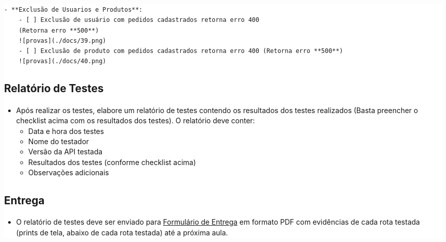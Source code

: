     - **Exclusão de Usuarios e Produtos**:
        - [ ] Exclusão de usuário com pedidos cadastrados retorna erro 400
        (Retorna erro **500**)
        ![provas](./docs/39.png)
        - [ ] Exclusão de produto com pedidos cadastrados retorna erro 400 (Retorna erro **500**)
        ![provas](./docs/40.png)

## Relatório de Testes
- Após realizar os testes, elabore um relatório de testes contendo os resultados dos testes realizados (Basta preencher o checklist acima com os resultados dos testes). O relatório deve conter:
    - Data e hora dos testes
    - Nome do testador
    - Versão da API testada
    - Resultados dos testes (conforme checklist acima)
    - Observações adicionais

## Entrega
- O relatório de testes deve ser enviado para [Formulário de Entrega](https://docs.google.com/forms/d/e/1FAIpQLSfCboaFln7MUcw3EaXlHyEdgVhbmlirqxoE6RlztuXljlxigg/viewform?usp=dialog) em formato PDF com evidências de cada rota testada (prints de tela, abaixo de cada rota testada) até a próxima aula.
